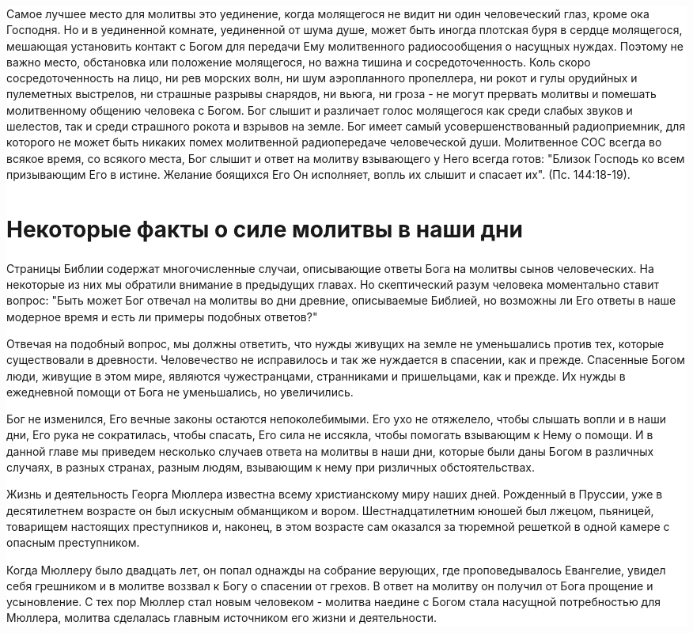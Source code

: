 Самое лучшее место для молитвы это уединение, когда молящегося не видит
ни один человеческий глаз, кроме ока Господня. Но и в уединенной
комнате, уединенной от шума душе, может быть иногда плотская буря в
сердце молящегося, мешающая установить контакт с Богом для передачи Ему
молитвенного радиосообщения о насущных нуждах. Поэтому не важно место,
обстановка или положение молящегося, но важна тишина и
сосредоточенность. Коль скоро сосредоточенность на лицо, ни рев морских
волн, ни шум аэропланного пропеллера, ни рокот и гулы орудийных и
пулеметных выстрелов, ни страшные разрывы снарядов, ни вьюга, ни гроза -
не могут прервать молитвы и помешать молитвенному общению человека с
Богом. Бог слышит и различает голос молящегося как среди слабых звуков и
шелестов, так и среди страшного рокота и взрывов на земле. Бог имеет
самый усовершенствованный радиоприемник, для которого не может быть
никаких помех молитвенной радиопередаче человеческой души. Молитвенное
СОС всегда во всякое время, со всякого места, Бог слышит и ответ на
молитву взывающего у Него всегда готов: "Близок Господь ко всем
призывающим Его в истине. Желание боящихся Его Он исполняет, вопль их
слышит и спасает их". (Пс. 144:18-19).

Некоторые факты о силе молитвы в наши дни
=============================

Страницы Библии содержат многочисленные случаи, описывающие ответы Бога
на молитвы сынов человеческих. На некоторые из них мы обратили внимание
в предыдущих главах. Но скептический разум человека моментально ставит
вопрос: "Быть может Бог отвечал на молитвы во дни древние, описываемые
Библией, но возможны ли Его ответы в наше модерное время и есть ли
примеры подобных ответов?"

Отвечая на подобный вопрос, мы должны ответить, что нужды живущих на
земле не уменьшались против тех, которые существовали в древности.
Человечество не исправилось и так же нуждается в спасении, как и прежде.
Спасенные Богом люди, живущие в этом мире, являются чужестранцами,
странниками и пришельцами, как и прежде. Их нужды в ежедневной помощи от
Бога не уменьшались, но увеличились.

Бог не изменился, Его вечные законы остаются непоколебимыми. Его ухо не
отяжелело, чтобы слышать вопли и в наши дни, Его рука не сократилась,
чтобы спасать, Его сила не иссякла, чтобы помогать взывающим к Нему о
помощи. И в данной главе мы приведем несколько случаев ответа на молитвы
в наши дни, которые были даны Богом в различных случаях, в разных
странах, разным людям, взывающим к нему при ризличных обстоятельствах.

Жизнь и деятельность Георга Мюллера известна всему христианскому миру
наших дней. Рожденный в Пруссии, уже в десятилетнем возрасте он был
искусным обманщиком и вором. Шестнадцатилетним юношей был лжецом,
пьяницей, товарищем настоящих преступников и, наконец, в этом возрасте
сам оказался за тюремной решеткой в одной камере с опасным преступником.

Когда Мюллеру было двадцать лет, он попал однажды на собрание верующих,
где проповедывалось Евангелие, увидел себя грешником и в молитве воззвал
к Богу о спасении от грехов. В ответ на молитву он получил от Бога
прощение и усыновление. С тех пор Мюллер стал новым человеком - молитва
наедине с Богом стала насущной потребностью для Мюллера, молитва
сделалась главным источником его жизни и деятельности.
